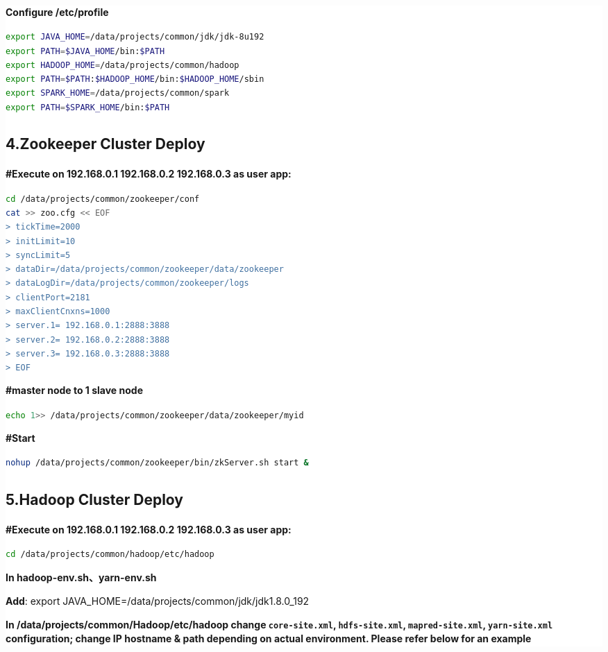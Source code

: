**Configure /etc/profile**

```bash
export JAVA_HOME=/data/projects/common/jdk/jdk-8u192
export PATH=$JAVA_HOME/bin:$PATH
export HADOOP_HOME=/data/projects/common/hadoop
export PATH=$PATH:$HADOOP_HOME/bin:$HADOOP_HOME/sbin
export SPARK_HOME=/data/projects/common/spark
export PATH=$SPARK_HOME/bin:$PATH
```

## 4.Zookeeper Cluster Deploy

**\#Execute on 192.168.0.1 192.168.0.2 192.168.0.3 as user app:**

```bash
cd /data/projects/common/zookeeper/conf
cat >> zoo.cfg << EOF
> tickTime=2000
> initLimit=10
> syncLimit=5
> dataDir=/data/projects/common/zookeeper/data/zookeeper
> dataLogDir=/data/projects/common/zookeeper/logs
> clientPort=2181
> maxClientCnxns=1000
> server.1= 192.168.0.1:2888:3888
> server.2= 192.168.0.2:2888:3888
> server.3= 192.168.0.3:2888:3888
> EOF
```

**\#master node to 1 slave node**

```bash
echo 1>> /data/projects/common/zookeeper/data/zookeeper/myid
```

**\#Start**

```bash
nohup /data/projects/common/zookeeper/bin/zkServer.sh start &
```

## 5.Hadoop Cluster Deploy

**\#Execute on 192.168.0.1 192.168.0.2 192.168.0.3 as user app:**

```bash
cd /data/projects/common/hadoop/etc/hadoop
```

**In hadoop-env.sh、yarn-env.sh**

**Add**: export JAVA_HOME=/data/projects/common/jdk/jdk1.8.0_192

**In /data/projects/common/Hadoop/etc/hadoop change `core-site.xml`, `hdfs-site.xml`, `mapred-site.xml`, `yarn-site.xml` configuration; change IP hostname & path depending on actual environment. Please refer below for an example**
